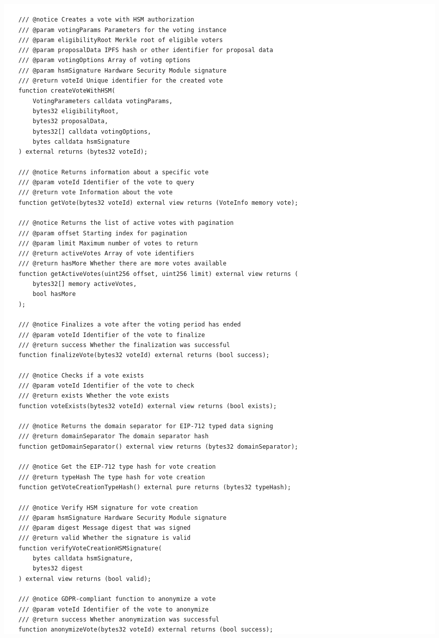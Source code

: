 ```solidity

    /// @notice Creates a vote with HSM authorization
    /// @param votingParams Parameters for the voting instance
    /// @param eligibilityRoot Merkle root of eligible voters
    /// @param proposalData IPFS hash or other identifier for proposal data
    /// @param votingOptions Array of voting options
    /// @param hsmSignature Hardware Security Module signature
    /// @return voteId Unique identifier for the created vote
    function createVoteWithHSM(
        VotingParameters calldata votingParams,
        bytes32 eligibilityRoot,
        bytes32 proposalData,
        bytes32[] calldata votingOptions,
        bytes calldata hsmSignature
    ) external returns (bytes32 voteId);

    /// @notice Returns information about a specific vote
    /// @param voteId Identifier of the vote to query
    /// @return vote Information about the vote
    function getVote(bytes32 voteId) external view returns (VoteInfo memory vote);

    /// @notice Returns the list of active votes with pagination
    /// @param offset Starting index for pagination
    /// @param limit Maximum number of votes to return
    /// @return activeVotes Array of vote identifiers
    /// @return hasMore Whether there are more votes available
    function getActiveVotes(uint256 offset, uint256 limit) external view returns (
        bytes32[] memory activeVotes,
        bool hasMore
    );

    /// @notice Finalizes a vote after the voting period has ended
    /// @param voteId Identifier of the vote to finalize
    /// @return success Whether the finalization was successful
    function finalizeVote(bytes32 voteId) external returns (bool success);

    /// @notice Checks if a vote exists
    /// @param voteId Identifier of the vote to check
    /// @return exists Whether the vote exists
    function voteExists(bytes32 voteId) external view returns (bool exists);

    /// @notice Returns the domain separator for EIP-712 typed data signing
    /// @return domainSeparator The domain separator hash
    function getDomainSeparator() external view returns (bytes32 domainSeparator);

    /// @notice Get the EIP-712 type hash for vote creation
    /// @return typeHash The type hash for vote creation
    function getVoteCreationTypeHash() external pure returns (bytes32 typeHash);

    /// @notice Verify HSM signature for vote creation
    /// @param hsmSignature Hardware Security Module signature
    /// @param digest Message digest that was signed
    /// @return valid Whether the signature is valid
    function verifyVoteCreationHSMSignature(
        bytes calldata hsmSignature,
        bytes32 digest
    ) external view returns (bool valid);

    /// @notice GDPR-compliant function to anonymize a vote
    /// @param voteId Identifier of the vote to anonymize
    /// @return success Whether anonymization was successful
    function anonymizeVote(bytes32 voteId) external returns (bool success);

```